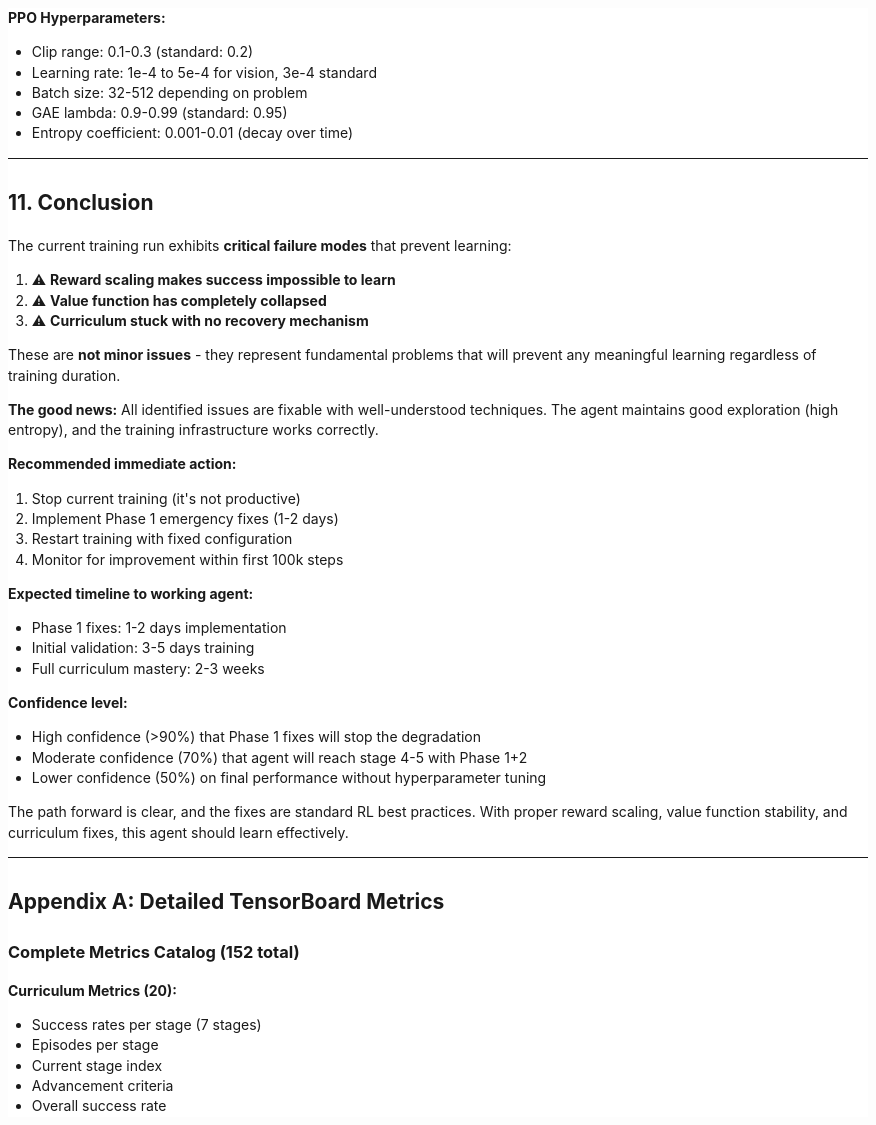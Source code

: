 **PPO Hyperparameters:**
- Clip range: 0.1-0.3 (standard: 0.2)
- Learning rate: 1e-4 to 5e-4 for vision, 3e-4 standard
- Batch size: 32-512 depending on problem
- GAE lambda: 0.9-0.99 (standard: 0.95)
- Entropy coefficient: 0.001-0.01 (decay over time)

---

## 11. Conclusion

The current training run exhibits **critical failure modes** that prevent learning:

1. ⚠️ **Reward scaling makes success impossible to learn**
2. ⚠️ **Value function has completely collapsed**
3. ⚠️ **Curriculum stuck with no recovery mechanism**

These are **not minor issues** - they represent fundamental problems that will prevent any meaningful learning regardless of training duration.

**The good news:** All identified issues are fixable with well-understood techniques. The agent maintains good exploration (high entropy), and the training infrastructure works correctly.

**Recommended immediate action:**
1. Stop current training (it's not productive)
2. Implement Phase 1 emergency fixes (1-2 days)
3. Restart training with fixed configuration
4. Monitor for improvement within first 100k steps

**Expected timeline to working agent:**
- Phase 1 fixes: 1-2 days implementation
- Initial validation: 3-5 days training
- Full curriculum mastery: 2-3 weeks

**Confidence level:**
- High confidence (>90%) that Phase 1 fixes will stop the degradation
- Moderate confidence (70%) that agent will reach stage 4-5 with Phase 1+2
- Lower confidence (50%) on final performance without hyperparameter tuning

The path forward is clear, and the fixes are standard RL best practices. With proper reward scaling, value function stability, and curriculum fixes, this agent should learn effectively.

---

## Appendix A: Detailed TensorBoard Metrics

### Complete Metrics Catalog (152 total)

**Curriculum Metrics (20):**
- Success rates per stage (7 stages)
- Episodes per stage
- Current stage index
- Advancement criteria
- Overall success rate
